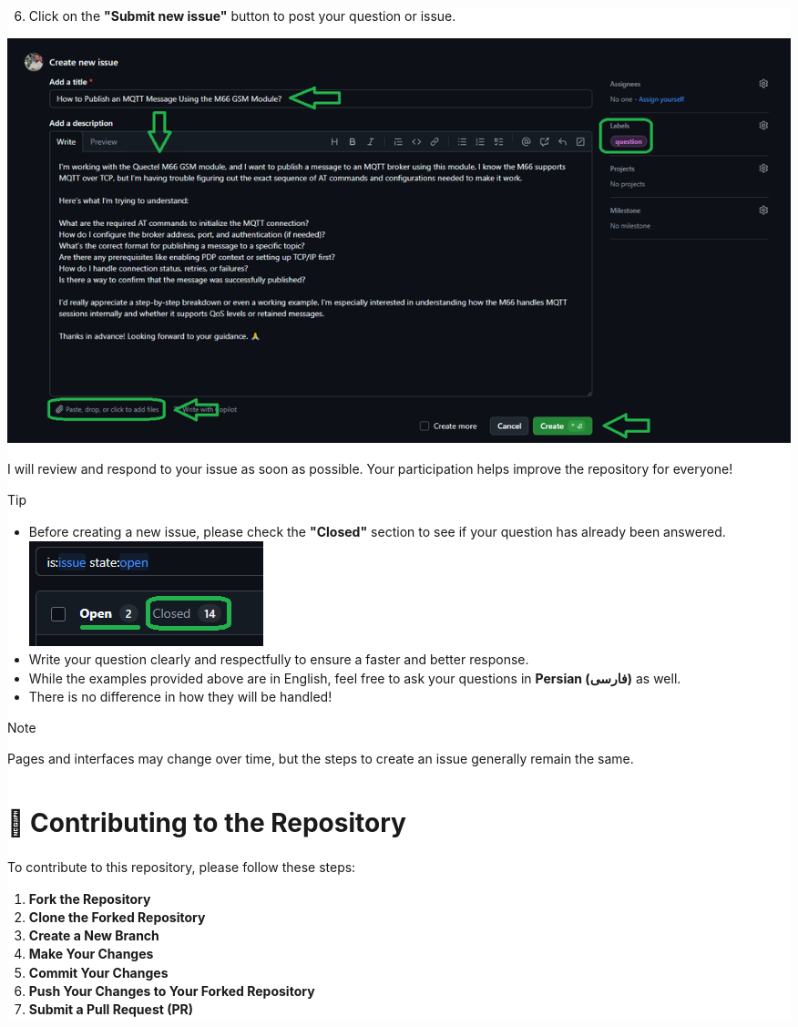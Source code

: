 6. Click on the **"Submit new issue"** button to post your question or issue.
   
  ![Submeet New Issue](Images/Step5.png)

I will review and respond to your issue as soon as possible. Your participation helps improve the repository for everyone!  

> [!TIP]
> - Before creating a new issue, please check the **"Closed"** section to see if your question has already been answered.  
>   ![Closed section](Images/Step6.png)  
> - Write your question clearly and respectfully to ensure a faster and better response.  
> - While the examples provided above are in English, feel free to ask your questions in **Persian (فارسی)** as well.  
> - There is no difference in how they will be handled!  

> [!NOTE]
> Pages and interfaces may change over time, but the steps to create an issue generally remain the same.

# 🤝 Contributing to the Repository
To contribute to this repository, please follow these steps:
1. **Fork the Repository**  
2. **Clone the Forked Repository**  
3. **Create a New Branch**  
4. **Make Your Changes**  
5. **Commit Your Changes**  
6. **Push Your Changes to Your Forked Repository**  
7. **Submit a Pull Request (PR)**  
